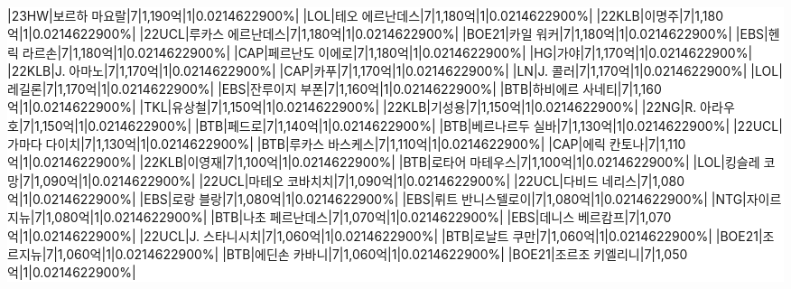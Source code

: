 |23HW|보르하 마요랄|7|1,190억|1|0.0214622900%|
|LOL|테오 에르난데스|7|1,180억|1|0.0214622900%|
|22KLB|이명주|7|1,180억|1|0.0214622900%|
|22UCL|루카스 에르난데스|7|1,180억|1|0.0214622900%|
|BOE21|카일 워커|7|1,180억|1|0.0214622900%|
|EBS|헨릭 라르손|7|1,180억|1|0.0214622900%|
|CAP|페르난도 이에로|7|1,180억|1|0.0214622900%|
|HG|가야|7|1,170억|1|0.0214622900%|
|22KLB|J. 아마노|7|1,170억|1|0.0214622900%|
|CAP|카푸|7|1,170억|1|0.0214622900%|
|LN|J. 콜러|7|1,170억|1|0.0214622900%|
|LOL|레길론|7|1,170억|1|0.0214622900%|
|EBS|잔루이지 부폰|7|1,160억|1|0.0214622900%|
|BTB|하비에르 사네티|7|1,160억|1|0.0214622900%|
|TKL|유상철|7|1,150억|1|0.0214622900%|
|22KLB|기성용|7|1,150억|1|0.0214622900%|
|22NG|R. 아라우호|7|1,150억|1|0.0214622900%|
|BTB|페드로|7|1,140억|1|0.0214622900%|
|BTB|베르나르두 실바|7|1,130억|1|0.0214622900%|
|22UCL|가마다 다이치|7|1,130억|1|0.0214622900%|
|BTB|루카스 바스케스|7|1,110억|1|0.0214622900%|
|CAP|에릭 칸토나|7|1,110억|1|0.0214622900%|
|22KLB|이영재|7|1,100억|1|0.0214622900%|
|BTB|로타어 마테우스|7|1,100억|1|0.0214622900%|
|LOL|킹슬레 코망|7|1,090억|1|0.0214622900%|
|22UCL|마테오 코바치치|7|1,090억|1|0.0214622900%|
|22UCL|다비드 네리스|7|1,080억|1|0.0214622900%|
|EBS|로랑 블랑|7|1,080억|1|0.0214622900%|
|EBS|뤼트 반니스텔로이|7|1,080억|1|0.0214622900%|
|NTG|자이르지뉴|7|1,080억|1|0.0214622900%|
|BTB|나초 페르난데스|7|1,070억|1|0.0214622900%|
|EBS|데니스 베르캄프|7|1,070억|1|0.0214622900%|
|22UCL|J. 스타니시치|7|1,060억|1|0.0214622900%|
|BTB|로날트 쿠만|7|1,060억|1|0.0214622900%|
|BOE21|조르지뉴|7|1,060억|1|0.0214622900%|
|BTB|에딘손 카바니|7|1,060억|1|0.0214622900%|
|BOE21|조르조 키엘리니|7|1,050억|1|0.0214622900%|